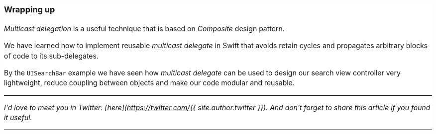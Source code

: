 ### Wrapping up

*Multicast delegation* is a useful technique that is based on *Composite* design pattern.

We have learned how to implement reusable *multicast delegate* in Swift that avoids retain cycles and propagates arbitrary blocks of code to its sub-delegates.

By the `UISearchBar` example we have seen how *multicast delegate* can be used to design our search view controller very lightweight, reduce coupling between objects and make our code modular and reusable.

---

*I'd love to meet you in Twitter: [here](https://twitter.com/{{ site.author.twitter }}). And don't forget to share this article if you found it useful.*

---

[code-injection-article]: http://www.vadimbulavin.com/code-injection-swift/
[retain-cycle-def]: https://developer.apple.com/library/content/documentation/Cocoa/Conceptual/MemoryMgmt/Articles/mmPractical.html#//apple_ref/doc/uid/TP40004447-1000810
[sample-project]: https://github.com/V8tr/CoreData_in_Swift4_Article
